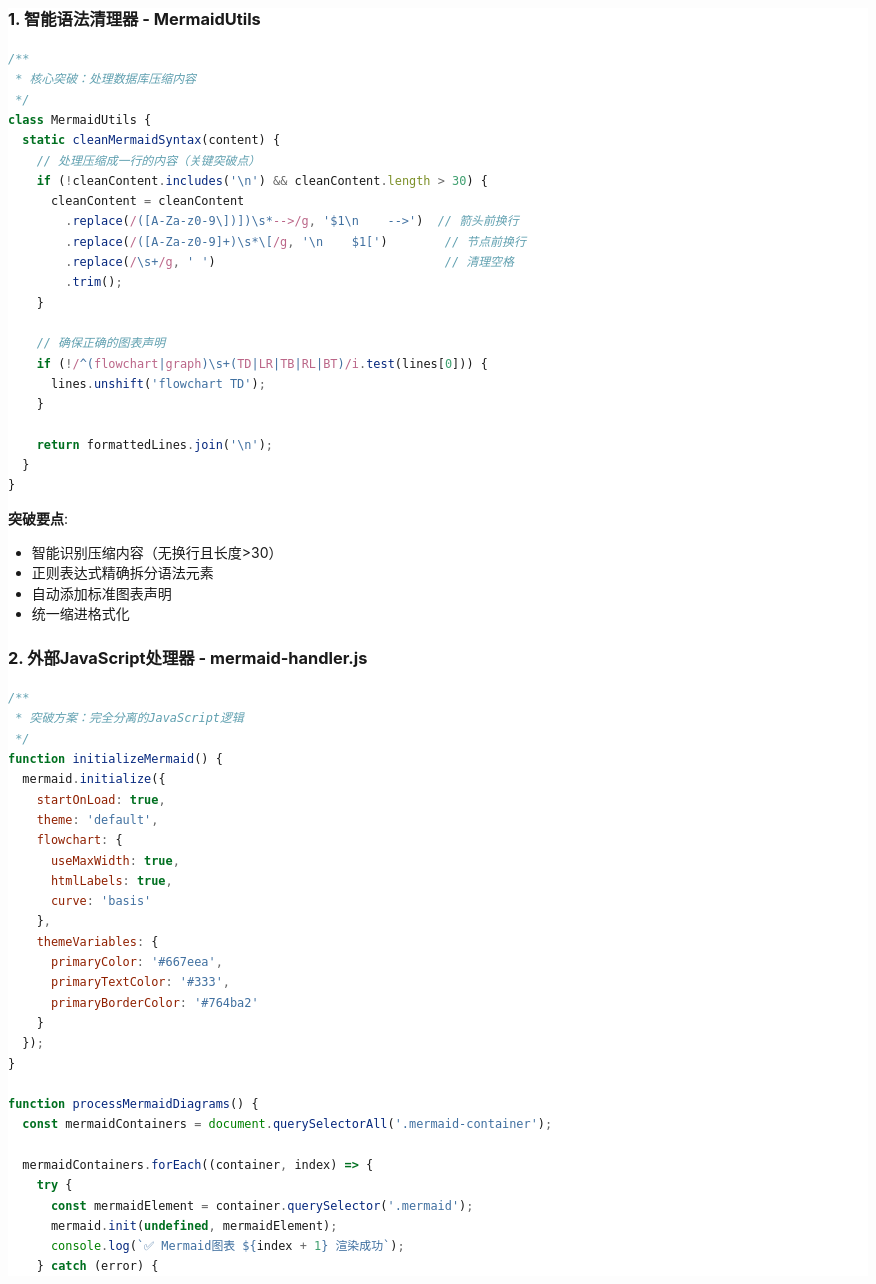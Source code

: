 ### 1. 智能语法清理器 - MermaidUtils

```javascript
/**
 * 核心突破：处理数据库压缩内容
 */
class MermaidUtils {
  static cleanMermaidSyntax(content) {
    // 处理压缩成一行的内容（关键突破点）
    if (!cleanContent.includes('\n') && cleanContent.length > 30) {
      cleanContent = cleanContent
        .replace(/([A-Za-z0-9\])])\s*-->/g, '$1\n    -->')  // 箭头前换行
        .replace(/([A-Za-z0-9]+)\s*\[/g, '\n    $1[')        // 节点前换行
        .replace(/\s+/g, ' ')                                // 清理空格
        .trim();
    }
    
    // 确保正确的图表声明
    if (!/^(flowchart|graph)\s+(TD|LR|TB|RL|BT)/i.test(lines[0])) {
      lines.unshift('flowchart TD');
    }
    
    return formattedLines.join('\n');
  }
}
```

**突破要点**:
- 智能识别压缩内容（无换行且长度>30）
- 正则表达式精确拆分语法元素
- 自动添加标准图表声明
- 统一缩进格式化

### 2. 外部JavaScript处理器 - mermaid-handler.js

```javascript
/**
 * 突破方案：完全分离的JavaScript逻辑
 */
function initializeMermaid() {
  mermaid.initialize({
    startOnLoad: true,
    theme: 'default',
    flowchart: {
      useMaxWidth: true,
      htmlLabels: true,
      curve: 'basis'
    },
    themeVariables: {
      primaryColor: '#667eea',
      primaryTextColor: '#333',
      primaryBorderColor: '#764ba2'
    }
  });
}

function processMermaidDiagrams() {
  const mermaidContainers = document.querySelectorAll('.mermaid-container');
  
  mermaidContainers.forEach((container, index) => {
    try {
      const mermaidElement = container.querySelector('.mermaid');
      mermaid.init(undefined, mermaidElement);
      console.log(`✅ Mermaid图表 ${index + 1} 渲染成功`);
    } catch (error) {
```